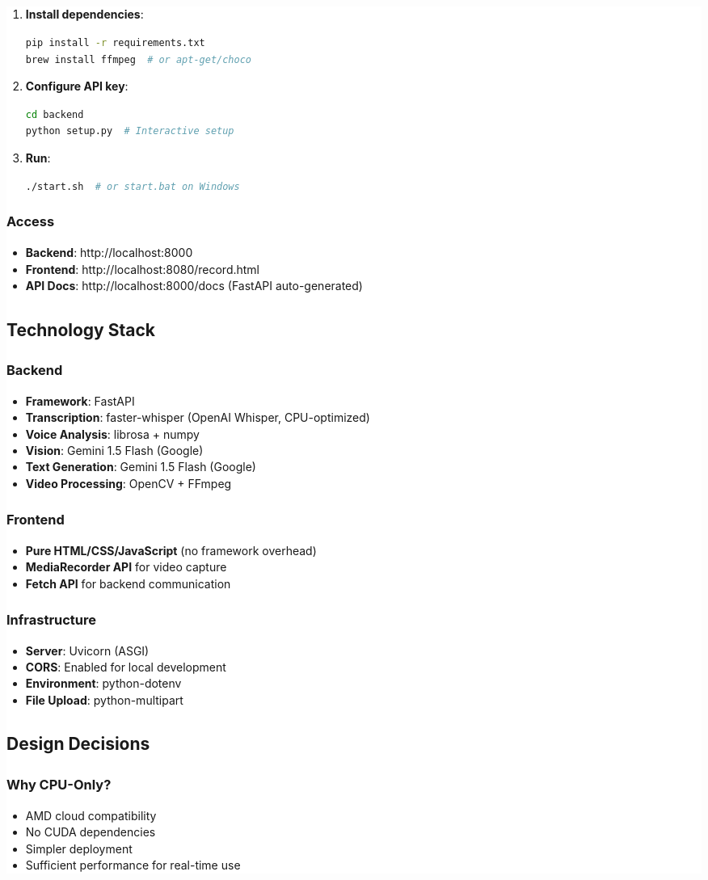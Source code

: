 1. **Install dependencies**:
   ```bash
   pip install -r requirements.txt
   brew install ffmpeg  # or apt-get/choco
   ```

2. **Configure API key**:
   ```bash
   cd backend
   python setup.py  # Interactive setup
   ```

3. **Run**:
   ```bash
   ./start.sh  # or start.bat on Windows
   ```

### Access
- **Backend**: http://localhost:8000
- **Frontend**: http://localhost:8080/record.html
- **API Docs**: http://localhost:8000/docs (FastAPI auto-generated)

## Technology Stack

### Backend
- **Framework**: FastAPI 
- **Transcription**: faster-whisper (OpenAI Whisper, CPU-optimized)
- **Voice Analysis**: librosa + numpy
- **Vision**: Gemini 1.5 Flash (Google)
- **Text Generation**: Gemini 1.5 Flash (Google)
- **Video Processing**: OpenCV + FFmpeg

### Frontend  
- **Pure HTML/CSS/JavaScript** (no framework overhead)
- **MediaRecorder API** for video capture
- **Fetch API** for backend communication

### Infrastructure
- **Server**: Uvicorn (ASGI)
- **CORS**: Enabled for local development
- **Environment**: python-dotenv
- **File Upload**: python-multipart

## Design Decisions

### Why CPU-Only?
- AMD cloud compatibility
- No CUDA dependencies
- Simpler deployment
- Sufficient performance for real-time use
